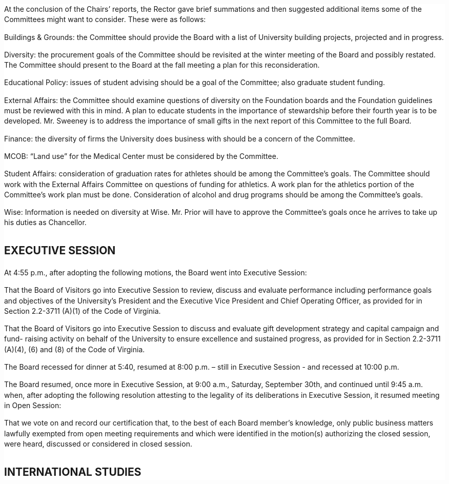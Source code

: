 At the conclusion of the Chairs’ reports, the Rector gave brief summations and then suggested additional items some of the Committees might want to consider. These were as follows:

Buildings & Grounds: the Committee should provide the Board with a list of University building projects, projected and in progress.

Diversity: the procurement goals of the Committee should be revisited at the winter meeting of the Board and possibly restated. The Committee should present to the Board at the fall meeting a plan for this reconsideration.

Educational Policy: issues of student advising should be a goal of the Committee; also graduate student funding.

External Affairs: the Committee should examine questions of diversity on the Foundation boards and the Foundation guidelines must be reviewed with this in mind. A plan to educate students in the importance of stewardship before their fourth year is to be developed. Mr. Sweeney is to address the importance of small gifts in the next report of this Committee to the full Board.

Finance: the diversity of firms the University does business with should be a concern of the Committee.

MCOB: “Land use” for the Medical Center must be considered by the Committee.

Student Affairs: consideration of graduation rates for athletes should be among the Committee’s goals. The Committee should work with the External Affairs Committee on questions of funding for athletics. A work plan for the athletics portion of the Committee’s work plan must be done. Consideration of alcohol and drug programs should be among the Committee’s goals.

Wise: Information is needed on diversity at Wise. Mr. Prior will have to approve the Committee’s goals once he arrives to take up his duties as Chancellor.

EXECUTIVE SESSION
-----------------

At 4:55 p.m., after adopting the following motions, the Board went into Executive Session:

That the Board of Visitors go into Executive Session to review, discuss and evaluate performance including performance goals and objectives of the University’s President and the Executive Vice President and Chief Operating Officer, as provided for in Section 2.2-3711 (A)(1) of the Code of Virginia.

That the Board of Visitors go into Executive Session to discuss and evaluate gift development strategy and capital campaign and fund- raising activity on behalf of the University to ensure excellence and sustained progress, as provided for in Section 2.2-3711 (A)(4), (6) and (8) of the Code of Virginia.

The Board recessed for dinner at 5:40, resumed at 8:00 p.m. – still in Executive Session - and recessed at 10:00 p.m.

The Board resumed, once more in Executive Session, at 9:00 a.m., Saturday, September 30th, and continued until 9:45 a.m. when, after adopting the following resolution attesting to the legality of its deliberations in Executive Session, it resumed meeting in Open Session:

That we vote on and record our certification that, to the best of each Board member’s knowledge, only public business matters lawfully exempted from open meeting requirements and which were identified in the motion(s) authorizing the closed session, were heard, discussed or considered in closed session.

INTERNATIONAL STUDIES
---------------------
